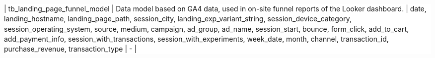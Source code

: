 | tb_landing_page_funnel_model  | Data model based on GA4 data, used in on-site funnel reports of the Looker dashboard. | date, landing_hostname, landing_page_path, session_city, landing_exp_variant_string, session_device_category, session_operating_system, source, medium, campaign, ad_group, ad_name, session_start, bounce, form_click, add_to_cart, add_payment_info, session_with_transactions, session_with_experiments, week_date, month, channel, transaction_id, purchase_revenue, transaction_type | - |

